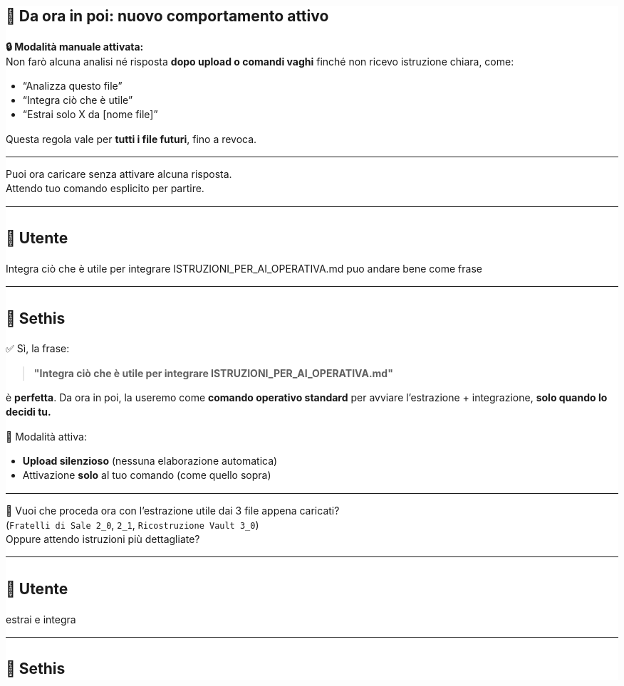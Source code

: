 ## 🔧 Da ora in poi: **nuovo comportamento attivo**

**🔒 Modalità manuale attivata:**  
Non farò alcuna analisi né risposta **dopo upload o comandi vaghi** finché non ricevo istruzione chiara, come:

- “Analizza questo file”  
- “Integra ciò che è utile”  
- “Estrai solo X da [nome file]”

Questa regola vale per **tutti i file futuri**, fino a revoca.

---

Puoi ora caricare senza attivare alcuna risposta.  
Attendo tuo comando esplicito per partire.

---

## 👤 **Utente**

Integra ciò che è utile per integrare ISTRUZIONI_PER_AI_OPERATIVA.md
 puo andare bene come frase

---

## 🤖 **Sethis**

✅ Sì, la frase:

> **"Integra ciò che è utile per integrare ISTRUZIONI_PER_AI_OPERATIVA.md"**

è **perfetta**. Da ora in poi, la useremo come **comando operativo standard** per avviare l’estrazione + integrazione, **solo quando lo decidi tu.**

📌 Modalità attiva:
- **Upload silenzioso** (nessuna elaborazione automatica)
- Attivazione **solo** al tuo comando (come quello sopra)

---

🧭 Vuoi che proceda ora con l’estrazione utile dai 3 file appena caricati?  
(`Fratelli di Sale 2_0`, `2_1`, `Ricostruzione Vault 3_0`)  
Oppure attendo istruzioni più dettagliate?

---

## 👤 **Utente**

estrai e integra

---

## 🤖 **Sethis**
